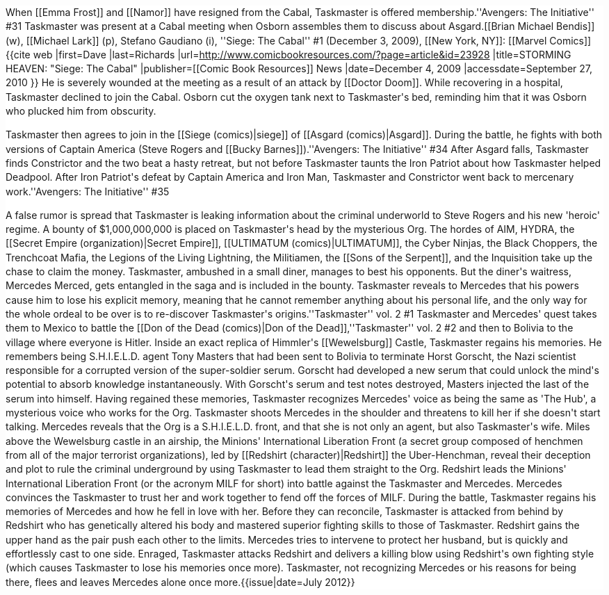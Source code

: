 When [[Emma Frost]] and [[Namor]] have resigned from the Cabal, Taskmaster is offered membership.<ref name="AV:TI31">''Avengers: The Initiative'' #31</ref> Taskmaster was present at a Cabal meeting when Osborn assembles them to discuss about Asgard.<ref>[[Brian Michael Bendis]] (w), [[Michael Lark]] (p), Stefano Gaudiano (i), ''Siege: The Cabal'' #1 (December 3, 2009), [[New York, NY]]: [[Marvel Comics]]</ref><ref>{{cite web |first=Dave |last=Richards |url=http://www.comicbookresources.com/?page=article&id=23928 |title=STORMING HEAVEN: "Siege: The Cabal" |publisher=[[Comic Book Resources]] News |date=December 4, 2009 |accessdate=September 27, 2010 }}</ref> He is severely wounded at the meeting as a result of an attack by [[Doctor Doom]]. While recovering in a hospital, Taskmaster declined to join the Cabal. Osborn cut the oxygen tank next to Taskmaster's bed, reminding him that it was Osborn who plucked him from obscurity.

Taskmaster then agrees to join in the [[Siege (comics)|siege]] of [[Asgard (comics)|Asgard]].<ref name="AV:TI31"/> During the battle, he fights with both versions of Captain America (Steve Rogers and [[Bucky Barnes]]).<ref>''Avengers: The Initiative'' #34</ref> After Asgard falls, Taskmaster finds Constrictor and the two beat a hasty retreat, but not before Taskmaster taunts the Iron Patriot about how Taskmaster helped Deadpool. After Iron Patriot's defeat by Captain America and Iron Man, Taskmaster and Constrictor went back to mercenary work.<ref>''Avengers: The Initiative'' #35</ref>

A false rumor is spread that Taskmaster is leaking information about the criminal underworld to Steve Rogers and his new 'heroic' regime. A bounty of $1,000,000,000 is placed on Taskmaster's head by the mysterious Org. The hordes of AIM, HYDRA, the [[Secret Empire (organization)|Secret Empire]], [[ULTIMATUM (comics)|ULTIMATUM]], the Cyber Ninjas, the Black Choppers, the Trenchcoat Mafia, the Legions of the Living Lightning, the Militiamen, the [[Sons of the Serpent]], and the Inquisition take up the chase to claim the money. Taskmaster, ambushed in a small diner, manages to best his opponents. But the diner's waitress, Mercedes Merced, gets entangled in the saga and is included in the bounty. Taskmaster reveals to Mercedes that his powers cause him to lose his explicit memory, meaning that he cannot remember anything about his personal life, and the only way for the whole ordeal to be over is to re-discover Taskmaster's origins.<ref name="Taskmaster2-1">''Taskmaster'' vol. 2 #1</ref> Taskmaster and Mercedes' quest takes them to Mexico to battle the [[Don of the Dead (comics)|Don of the Dead]],<ref>''Taskmaster'' vol. 2 #2</ref> and then to Bolivia to the village where everyone is Hitler. Inside an exact replica of Himmler's [[Wewelsburg]] Castle, Taskmaster regains his memories. He remembers being S.H.I.E.L.D. agent Tony Masters that had been sent to Bolivia to terminate Horst Gorscht, the Nazi scientist responsible for a corrupted version of the super-soldier serum. Gorscht had developed a new serum that could unlock the mind's potential to absorb knowledge instantaneously. With Gorscht's serum and test notes destroyed, Masters injected the last of the serum into himself. Having regained these memories, Taskmaster recognizes Mercedes' voice as being the same as 'The Hub', a mysterious voice who works for the Org. Taskmaster shoots Mercedes in the shoulder and threatens to kill her if she doesn't start talking. Mercedes reveals that the Org is a S.H.I.E.L.D. front, and that she is not only an agent, but also Taskmaster's wife. Miles above the Wewelsburg castle in an airship, the Minions' International Liberation Front (a secret group composed of henchmen from all of the major terrorist organizations), led by [[Redshirt (character)|Redshirt]] the Uber-Henchman, reveal their deception and plot to rule the criminal underground by using Taskmaster to lead them straight to the Org.<ref name="Taskmaster vol. 2 #3"/> Redshirt leads the Minions' International Liberation Front (or the acronym MILF for short) into battle against the Taskmaster and Mercedes. Mercedes convinces the Taskmaster to trust her and work together to fend off the forces of MILF. During the battle, Taskmaster regains his memories of Mercedes and how he fell in love with her. Before they can reconcile, Taskmaster is attacked from behind by Redshirt who has genetically altered his body and mastered superior fighting skills to those of Taskmaster. Redshirt gains the upper hand as the pair push each other to the limits. Mercedes tries to intervene to protect her husband, but is quickly and effortlessly cast to one side. Enraged, Taskmaster attacks Redshirt and delivers a killing blow using Redshirt's own fighting style (which causes Taskmaster to lose his memories once more). Taskmaster, not recognizing Mercedes or his reasons for being there, flees and leaves Mercedes alone once more.{{issue|date=July 2012}}
